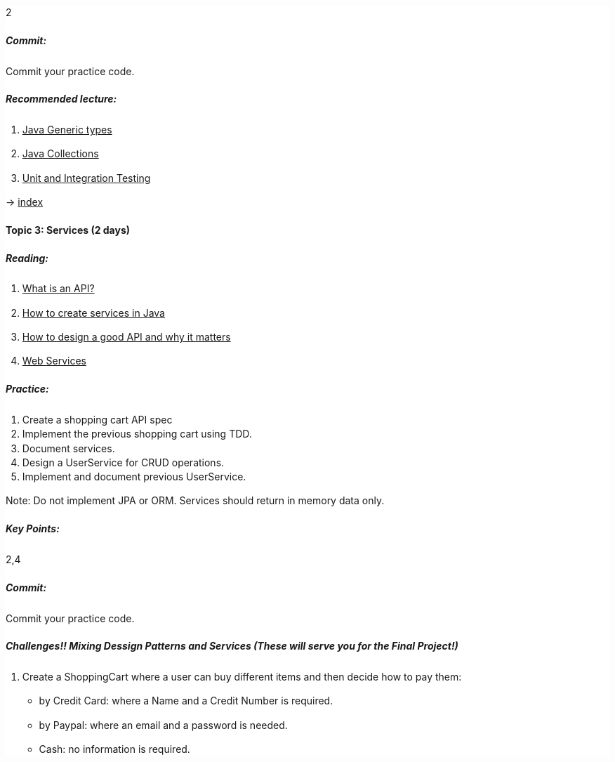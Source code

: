 2

##### Commit: #####

Commit your practice code.

##### Recommended lecture: #####

1. [Java Generic types](https://docs.oracle.com/javase/tutorial/java/generics/types.html)

2. [Java Collections](https://github.com/ilanrosenfeld7/java-bootcamp-2017/tree/master/Extra%20Material)

3. [Unit and Integration Testing](https://github.com/ilanrosenfeld7/java-bootcamp-2017/tree/master/Extra%20Material)

→ [index](#index)


#### Topic 3: Services (2 days) ####

##### Reading: #####
1. [What is an API?](https://www.youtube.com/watch?v=s7wmiS2mSXY)

2. [How to create services in Java](http://www.makinggoodsoftware.com/2009/11/17/how-to-create-services-in-java/)

3. [How to design a good API and why it matters](https://www.youtube.com/watch?v=aAb7hSCtvGw)

4. [Web Services](https://github.com/ilanrosenfeld7/java-bootcamp-2017/tree/master/Extra%20Material)

##### Practice: #####

1. Create a shopping cart API spec
2. Implement the previous shopping cart using TDD.
3. Document services.
4. Design a UserService for CRUD operations.
5. Implement and document previous UserService.

Note: Do not implement JPA or ORM. Services should return in memory data only.

##### Key Points: #####

2,4

##### Commit: #####

Commit your practice code.

##### Challenges!! Mixing Dessign Patterns and Services (These will serve you for the Final Project!) #####

1. Create a ShoppingCart where a user can buy different items and then decide how to pay them:
 
     * by Credit Card: where a Name and a Credit Number is required.

     * by Paypal: where an email and a password is needed.

     * Cash: no information is required.
